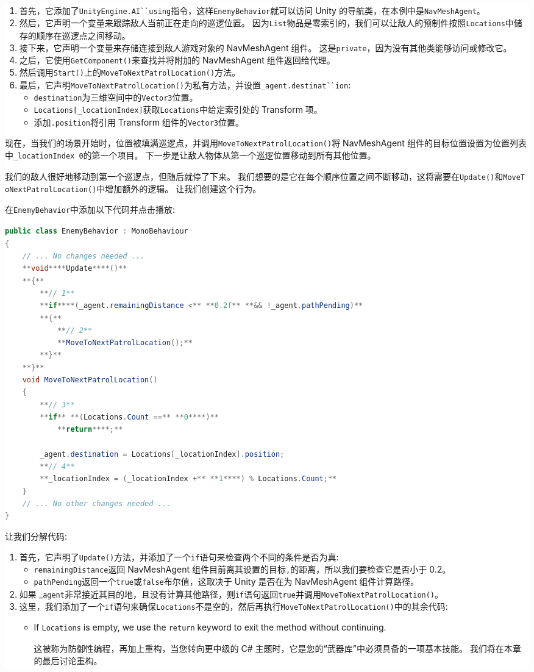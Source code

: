 1.  首先，它添加了`UnityEngine.AI``using`指令，这样`EnemyBehavior`就可以访问 Unity 的导航类，在本例中是`NavMeshAgent`。
2.  然后，它声明一个变量来跟踪敌人当前正在走向的巡逻位置。 因为`List`物品是零索引的，我们可以让敌人的预制件按照`Locations`中储存的顺序在巡逻点之间移动。
3.  接下来，它声明一个变量来存储连接到敌人游戏对象的 NavMeshAgent 组件。 这是`private`，因为没有其他类能够访问或修改它。
4.  之后，它使用`GetComponent()`来查找并将附加的 NavMeshAgent 组件返回给代理。
5.  然后调用`Start()`上的`MoveToNextPatrolLocation()`方法。
6.  最后，它声明`MoveToNextPatrolLocation()`为私有方法，并设置`_agent.destinat``ion`:
    *   `destination`为三维空间中的`Vector3`位置。
    *   `Locations[_locationIndex]`获取`Locations`中给定索引处的 Transform 项。
    *   添加`.position`将引用 Transform 组件的`Vector3`位置。

现在，当我们的场景开始时，位置被填满巡逻点，并调用`MoveToNextPatrolLocation()`将 NavMeshAgent 组件的目标位置设置为位置列表中`_locationIndex 0`的第一个项目。 下一步是让敌人物体从第一个巡逻位置移动到所有其他位置。

我们的敌人很好地移动到第一个巡逻点，但随后就停了下来。 我们想要的是它在每个顺序位置之间不断移动，这将需要在`Update()`和`MoveToNextPatrolLocation()`中增加额外的逻辑。 让我们创建这个行为。

在`EnemyBehavior`中添加以下代码并点击播放:

```cs
public class EnemyBehavior : MonoBehaviour  
{ 
    // ... No changes needed ... 
    **void****Update****()** 
    **{** 
        **// 1** 
        **if****(_agent.remainingDistance <** **0.2f** **&& !_agent.pathPending)** 
        **{** 
            **// 2** 
            **MoveToNextPatrolLocation();**
        **}**
    **}**
    void MoveToNextPatrolLocation() 
    { 
        **// 3** 
        **if** **(Locations.Count ==** **0****)** 
            **return****;** 

        _agent.destination = Locations[_locationIndex].position;
        **// 4** 
        **_locationIndex = (_locationIndex +** **1****) % Locations.Count;**
    }
    // ... No other changes needed ... 
} 
```

让我们分解代码:

1.  首先，它声明了`Update()`方法，并添加了一个`if`语句来检查两个不同的条件是否为真:
    *   `remainingDistance`返回 NavMeshAgent 组件目前离其设置的目标`,`的距离，所以我们要检查它是否小于 0.2。
    *   `pathPending`返回一个`true`或`false`布尔值，这取决于 Unity 是否在为 NavMeshAgent 组件计算路径。
2.  如果 _`agent`非常接近其目的地，且没有计算其他路径，则`if`语句返回`true`并调用`MoveToNextPatrolLocation()`。
3.  这里，我们添加了一个`if`语句来确保`Locations`不是空的，然后再执行`MoveToNextPatrolLocation()`中的其余代码:
    *   If `Locations` is empty, we use the `return` keyword to exit the method without continuing.

        这被称为防御性编程，再加上重构，当您转向更中级的 C# 主题时，它是您的“武器库”中必须具备的一项基本技能。 我们将在本章的最后讨论重构。
